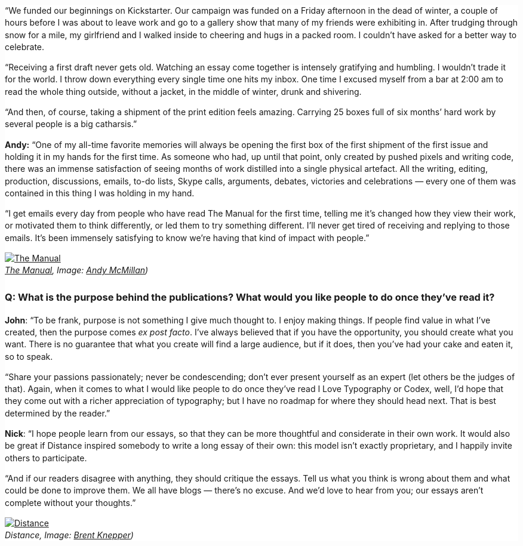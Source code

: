 “We funded our beginnings on Kickstarter. Our campaign was funded on a Friday afternoon in the dead of winter, a couple of hours before I was about to leave work and go to a gallery show that many of my friends were exhibiting in. After trudging through snow for a mile, my girlfriend and I walked inside to cheering and hugs in a packed room. I couldn’t have asked for a better way to celebrate.

“Receiving a first draft never gets old. Watching an essay come together is intensely gratifying and humbling. I wouldn’t trade it for the world. I throw down everything every single time one hits my inbox. One time I excused myself from a bar at 2:00 am to read the whole thing outside, without a jacket, in the middle of winter, drunk and shivering.

“And then, of course, taking a shipment of the print edition feels amazing. Carrying 25 boxes full of six months’ hard work by several people is a big catharsis.”

<strong>Andy:</strong> “One of my all-time favorite memories will always be opening the first box of the first shipment of the first issue and holding it in my hands for the first time. As someone who had, up until that point, only created by pushed pixels and writing code, there was an immense satisfaction of seeing months of work distilled into a single physical artefact. All the writing, editing, production, discussions, emails, to-do lists, Skype calls, arguments, debates, victories and celebrations — every one of them was contained in this thing I was holding in my hand.

“I get emails every day from people who have read The Manual for the first time, telling me it’s changed how they view their work, or motivated them to think differently, or led them to try something different. I’ll never get tired of receiving and replying to those emails. It’s been immensely satisfying to know we’re having that kind of impact with people.”

<a href="https://archive.smashing.media/assets/344dbf88-fdf9-42bb-adb4-46f01eedd629/0e994b74-243b-458f-92f8-b4eda935301e/themanual1-500.jpg"><img loading="lazy" decoding="async"  loading="lazy" decoding="async" class="145900" title="The Manual" src="https://archive.smashing.media/assets/344dbf88-fdf9-42bb-adb4-46f01eedd629/0e994b74-243b-458f-92f8-b4eda935301e/themanual1-500.jpg" alt="The Manual" width="500" height="330" /></a><br>
<em><a href="https://alwaysreadthemanual.com/">The Manual</a>, Image: <a href="https://twitter.com/goodonpaper">Andy McMillan</a>)</em>

### Q: What is the purpose behind the publications? What would you like people to do once they’ve read it?

<strong>John</strong>: “To be frank, purpose is not something I give much thought to. I enjoy making things. If people find value in what I’ve created, then the purpose comes <em>ex post facto</em>. I’ve always believed that if you have the opportunity, you should create what you want. There is no guarantee that what you create will find a large audience, but if it does, then you’ve had your cake and eaten it, so to speak.

“Share your passions passionately; never be condescending; don’t ever present yourself as an expert (let others be the judges of that). Again, when it comes to what I would like people to do once they’ve read I Love Typography or Codex, well, I’d hope that they come out with a richer appreciation of typography; but I have no roadmap for where they should head next. That is best determined by the reader.”

<strong>Nick</strong>: “I hope people learn from our essays, so that they can be more thoughtful and considerate in their own work. It would also be great if Distance inspired somebody to write a long essay of their own: this model isn’t exactly proprietary, and I happily invite others to participate.

“And if our readers disagree with anything, they should critique the essays. Tell us what you think is wrong about them and what could be done to improve them. We all have blogs — there’s no excuse. And we’d love to hear from you; our essays aren’t complete without your thoughts.”

<a href="https://archive.smashing.media/assets/344dbf88-fdf9-42bb-adb4-46f01eedd629/3d96ee2a-5a7d-4a87-9a09-89b3551d6cff/distance3-500.jpg"><img loading="lazy" decoding="async"  loading="lazy" decoding="async" class="145892" title="Distance" src="https://archive.smashing.media/assets/344dbf88-fdf9-42bb-adb4-46f01eedd629/3d96ee2a-5a7d-4a87-9a09-89b3551d6cff/distance3-500.jpg" alt="Distance" width="500" height="332" /></a><br>
<em><span class="removed_link" title="https://distance.cc/">Distance</span>, Image: <a href="https://twitter.com/brentknepper">Brent Knepper</a>)</em>
